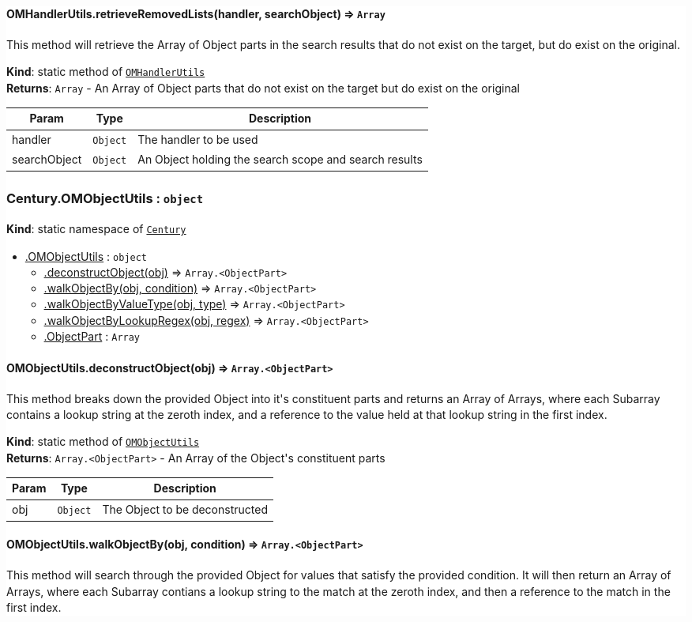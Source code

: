 #### OMHandlerUtils.retrieveRemovedLists(handler, searchObject) ⇒ <code>Array</code>
This method will retrieve the Array of Object parts in the search results that do not exist on the target, but do
exist on the original.

**Kind**: static method of [<code>OMHandlerUtils</code>](#Century.OMHandlerUtils)  
**Returns**: <code>Array</code> - An Array of Object parts that do not exist on the target but do exist on the original  

| Param | Type | Description |
| --- | --- | --- |
| handler | <code>Object</code> | The handler to be used |
| searchObject | <code>Object</code> | An Object holding the search scope and search results |

<a name="Century.OMObjectUtils"></a>

### Century.OMObjectUtils : <code>object</code>
**Kind**: static namespace of [<code>Century</code>](#Century)  

* [.OMObjectUtils](#Century.OMObjectUtils) : <code>object</code>
    * [.deconstructObject(obj)](#Century.OMObjectUtils.deconstructObject) ⇒ <code>Array.&lt;ObjectPart&gt;</code>
    * [.walkObjectBy(obj, condition)](#Century.OMObjectUtils.walkObjectBy) ⇒ <code>Array.&lt;ObjectPart&gt;</code>
    * [.walkObjectByValueType(obj, type)](#Century.OMObjectUtils.walkObjectByValueType) ⇒ <code>Array.&lt;ObjectPart&gt;</code>
    * [.walkObjectByLookupRegex(obj, regex)](#Century.OMObjectUtils.walkObjectByLookupRegex) ⇒ <code>Array.&lt;ObjectPart&gt;</code>
    * [.ObjectPart](#Century.OMObjectUtils.ObjectPart) : <code>Array</code>

<a name="Century.OMObjectUtils.deconstructObject"></a>

#### OMObjectUtils.deconstructObject(obj) ⇒ <code>Array.&lt;ObjectPart&gt;</code>
This method breaks down the provided Object into it's constituent parts and returns an Array of Arrays, where
each Subarray contains a lookup string at the zeroth index, and a reference to the value held at that lookup
string in the first index.

**Kind**: static method of [<code>OMObjectUtils</code>](#Century.OMObjectUtils)  
**Returns**: <code>Array.&lt;ObjectPart&gt;</code> - An Array of the Object's constituent parts  

| Param | Type | Description |
| --- | --- | --- |
| obj | <code>Object</code> | The Object to be deconstructed |

<a name="Century.OMObjectUtils.walkObjectBy"></a>

#### OMObjectUtils.walkObjectBy(obj, condition) ⇒ <code>Array.&lt;ObjectPart&gt;</code>
This method will search through the provided Object for values that satisfy the provided condition. It will then
return an Array of Arrays, where each Subarray contians a lookup string to the match at the zeroth index, and
then a reference to the match in the first index.
